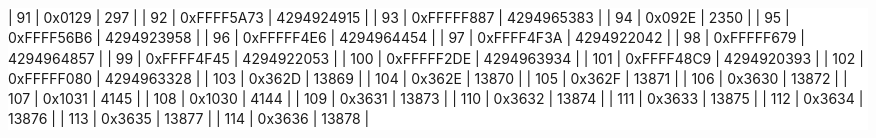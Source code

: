 |      91 | 0x0129      |         297 |
|      92 | 0xFFFF5A73  |  4294924915 |
|      93 | 0xFFFFF887  |  4294965383 |
|      94 | 0x092E      |        2350 |
|      95 | 0xFFFF56B6  |  4294923958 |
|      96 | 0xFFFFF4E6  |  4294964454 |
|      97 | 0xFFFF4F3A  |  4294922042 |
|      98 | 0xFFFFF679  |  4294964857 |
|      99 | 0xFFFF4F45  |  4294922053 |
|     100 | 0xFFFFF2DE  |  4294963934 |
|     101 | 0xFFFF48C9  |  4294920393 |
|     102 | 0xFFFFF080  |  4294963328 |
|     103 | 0x362D      |       13869 |
|     104 | 0x362E      |       13870 |
|     105 | 0x362F      |       13871 |
|     106 | 0x3630      |       13872 |
|     107 | 0x1031      |        4145 |
|     108 | 0x1030      |        4144 |
|     109 | 0x3631      |       13873 |
|     110 | 0x3632      |       13874 |
|     111 | 0x3633      |       13875 |
|     112 | 0x3634      |       13876 |
|     113 | 0x3635      |       13877 |
|     114 | 0x3636      |       13878 |

